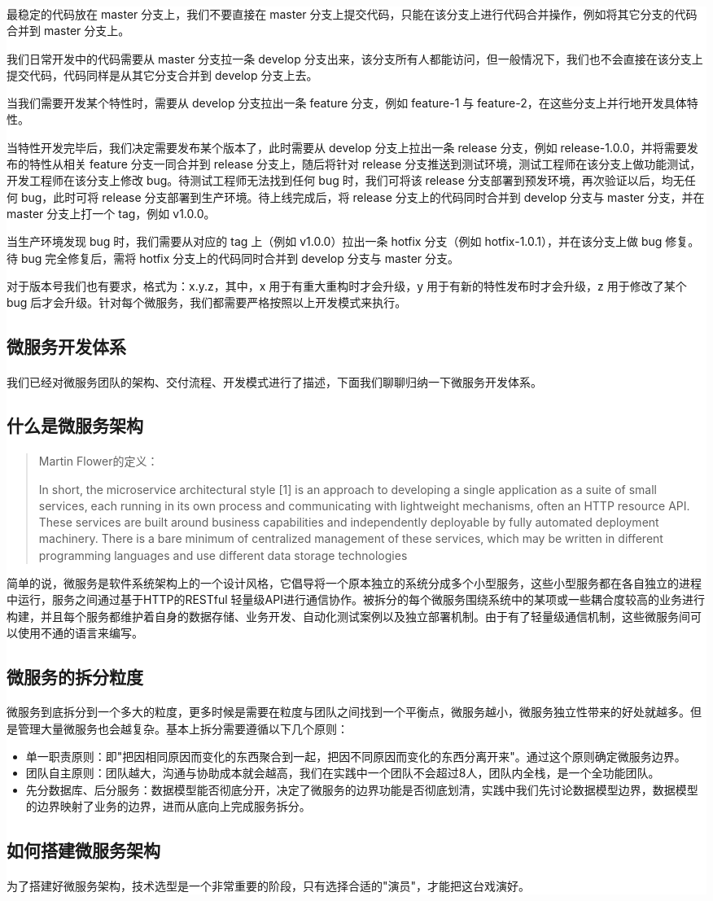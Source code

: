 最稳定的代码放在 master 分支上，我们不要直接在 master 分支上提交代码，只能在该分支上进行代码合并操作，例如将其它分支的代码合并到 master 分支上。

我们日常开发中的代码需要从 master 分支拉一条 develop 分支出来，该分支所有人都能访问，但一般情况下，我们也不会直接在该分支上提交代码，代码同样是从其它分支合并到 develop 分支上去。

当我们需要开发某个特性时，需要从 develop 分支拉出一条 feature 分支，例如 feature-1 与 feature-2，在这些分支上并行地开发具体特性。

当特性开发完毕后，我们决定需要发布某个版本了，此时需要从 develop 分支上拉出一条 release 分支，例如 release-1.0.0，并将需要发布的特性从相关 feature 分支一同合并到 release 分支上，随后将针对 release 分支推送到测试环境，测试工程师在该分支上做功能测试，开发工程师在该分支上修改 bug。待测试工程师无法找到任何 bug 时，我们可将该 release 分支部署到预发环境，再次验证以后，均无任何 bug，此时可将 release 分支部署到生产环境。待上线完成后，将 release 分支上的代码同时合并到 develop 分支与 master 分支，并在 master 分支上打一个 tag，例如 v1.0.0。

当生产环境发现 bug 时，我们需要从对应的 tag 上（例如 v1.0.0）拉出一条 hotfix 分支（例如 hotfix-1.0.1），并在该分支上做 bug 修复。待 bug 完全修复后，需将 hotfix 分支上的代码同时合并到 develop 分支与 master 分支。

对于版本号我们也有要求，格式为：x.y.z，其中，x 用于有重大重构时才会升级，y 用于有新的特性发布时才会升级，z 用于修改了某个 bug 后才会升级。针对每个微服务，我们都需要严格按照以上开发模式来执行。

## 微服务开发体系

我们已经对微服务团队的架构、交付流程、开发模式进行了描述，下面我们聊聊归纳一下微服务开发体系。

## 什么是微服务架构

> Martin Flower的定义：
>
> In short, the microservice architectural style \[1\] is an approach to developing a single application as a suite of small services, each running in its own process and communicating with lightweight mechanisms, often an HTTP resource API. These services are built around business capabilities and independently deployable by fully automated deployment machinery. There is a bare minimum of centralized management of these services, which may be written in different programming languages and use different data storage technologies

简单的说，微服务是软件系统架构上的一个设计风格，它倡导将一个原本独立的系统分成多个小型服务，这些小型服务都在各自独立的进程中运行，服务之间通过基于HTTP的RESTful 轻量级API进行通信协作。被拆分的每个微服务围绕系统中的某项或一些耦合度较高的业务进行构建，并且每个服务都维护着自身的数据存储、业务开发、自动化测试案例以及独立部署机制。由于有了轻量级通信机制，这些微服务间可以使用不通的语言来编写。

## 微服务的拆分粒度

微服务到底拆分到一个多大的粒度，更多时候是需要在粒度与团队之间找到一个平衡点，微服务越小，微服务独立性带来的好处就越多。但是管理大量微服务也会越复杂。基本上拆分需要遵循以下几个原则：

- 单一职责原则：即"把因相同原因而变化的东西聚合到一起，把因不同原因而变化的东西分离开来"。通过这个原则确定微服务边界。
- 团队自主原则：团队越大，沟通与协助成本就会越高，我们在实践中一个团队不会超过8人，团队内全栈，是一个全功能团队。
- 先分数据库、后分服务：数据模型能否彻底分开，决定了微服务的边界功能是否彻底划清，实践中我们先讨论数据模型边界，数据模型的边界映射了业务的边界，进而从底向上完成服务拆分。

## 如何搭建微服务架构

为了搭建好微服务架构，技术选型是一个非常重要的阶段，只有选择合适的"演员"，才能把这台戏演好。
